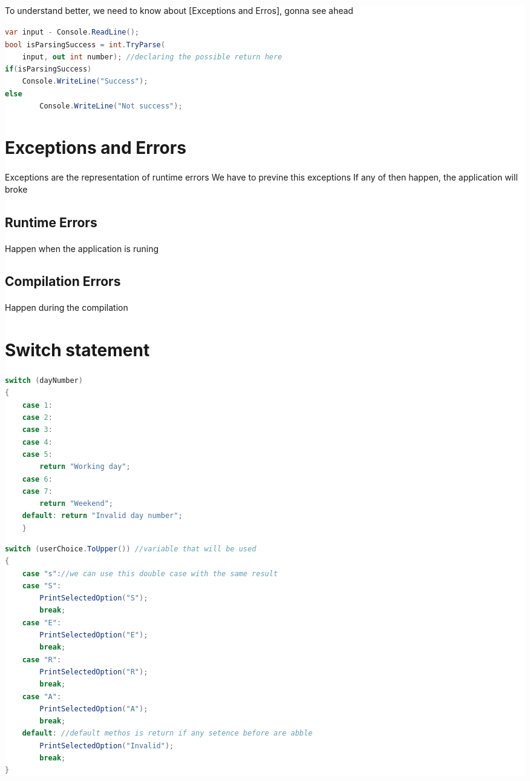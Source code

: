 To understand better, we need to know about [Exceptions and Erros], gonna see ahead
```C#
var input - Console.ReadLine();
bool isParsingSuccess = int.TryParse(
	input, out int number); //declaring the possible return here
if(isParsingSuccess)
	Console.WriteLine("Success");
else
		Console.WriteLine("Not success");
```
# Exceptions and Errors
Exceptions are the representation of runtime errors
We have to previne this exceptions
If any of then happen, the application will broke
## Runtime Errors
Happen when the application is runing
## Compilation Errors
Happen during the compilation
# Switch statement
```C#
switch (dayNumber) 
{ 
	case 1: 
	case 2: 
	case 3: 
	case 4: 
	case 5: 
		return "Working day"; 
	case 6: 
	case 7: 
		return "Weekend"; 
	default: return "Invalid day number"; 
	}
```

```C#
switch (userChoice.ToUpper()) //variable that will be used
{
    case "s"://we can use this double case with the same result
    case "S":
        PrintSelectedOption("S");
        break;
    case "E":
        PrintSelectedOption("E");
        break;
    case "R":
        PrintSelectedOption("R");
        break;
    case "A":
        PrintSelectedOption("A");
        break;
    default: //default methos is return if any setence before are abble
        PrintSelectedOption("Invalid");
        break;
}
```

